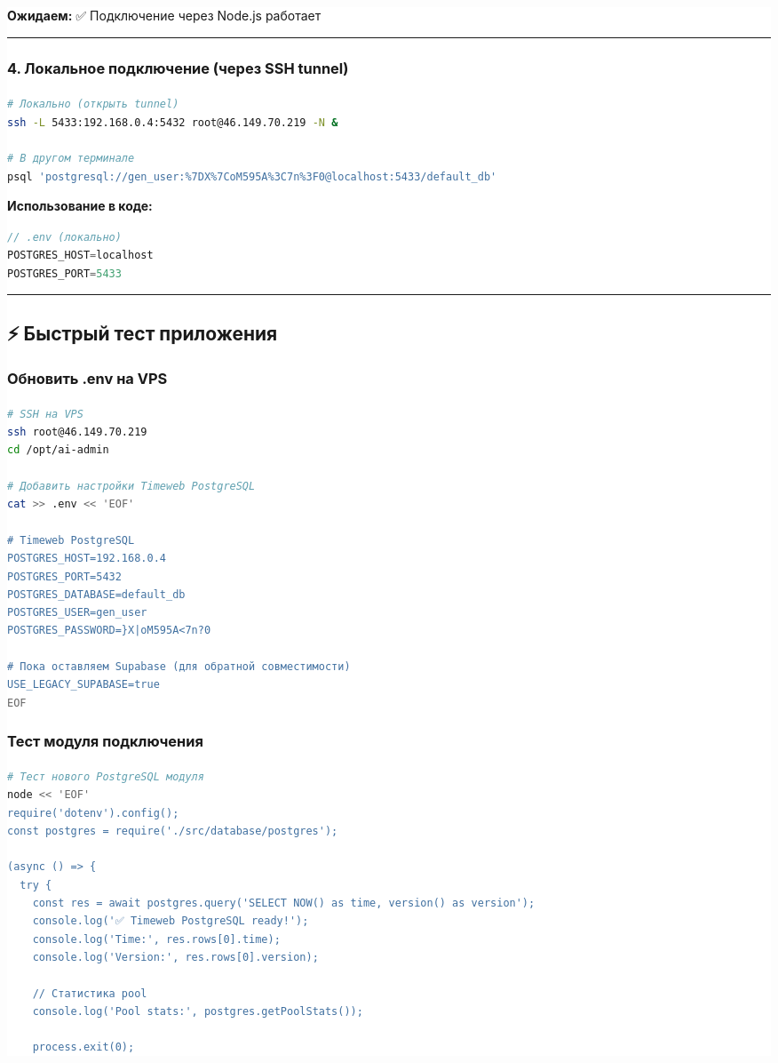 **Ожидаем:** ✅ Подключение через Node.js работает

---

### 4. Локальное подключение (через SSH tunnel)

```bash
# Локально (открыть tunnel)
ssh -L 5433:192.168.0.4:5432 root@46.149.70.219 -N &

# В другом терминале
psql 'postgresql://gen_user:%7DX%7CoM595A%3C7n%3F0@localhost:5433/default_db'
```

**Использование в коде:**
```javascript
// .env (локально)
POSTGRES_HOST=localhost
POSTGRES_PORT=5433
```

---

## ⚡ Быстрый тест приложения

### Обновить .env на VPS

```bash
# SSH на VPS
ssh root@46.149.70.219
cd /opt/ai-admin

# Добавить настройки Timeweb PostgreSQL
cat >> .env << 'EOF'

# Timeweb PostgreSQL
POSTGRES_HOST=192.168.0.4
POSTGRES_PORT=5432
POSTGRES_DATABASE=default_db
POSTGRES_USER=gen_user
POSTGRES_PASSWORD=}X|oM595A<7n?0

# Пока оставляем Supabase (для обратной совместимости)
USE_LEGACY_SUPABASE=true
EOF
```

### Тест модуля подключения

```bash
# Тест нового PostgreSQL модуля
node << 'EOF'
require('dotenv').config();
const postgres = require('./src/database/postgres');

(async () => {
  try {
    const res = await postgres.query('SELECT NOW() as time, version() as version');
    console.log('✅ Timeweb PostgreSQL ready!');
    console.log('Time:', res.rows[0].time);
    console.log('Version:', res.rows[0].version);

    // Статистика pool
    console.log('Pool stats:', postgres.getPoolStats());

    process.exit(0);
```